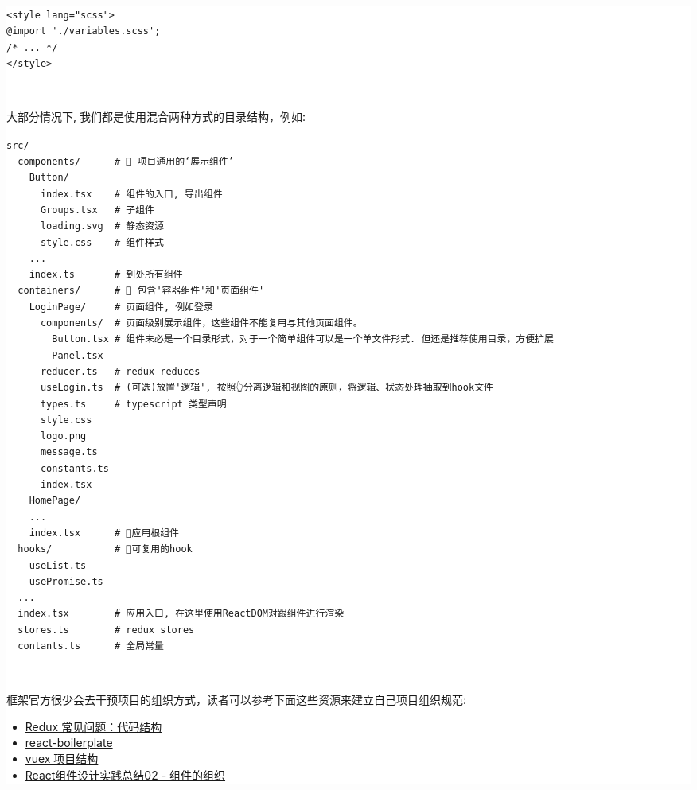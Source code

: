   ```vue
  <style lang="scss">
  @import './variables.scss';
  /* ... */
  </style>
  ```

<br>

大部分情况下, 我们都是使用混合两种方式的目录结构，例如:

```shell
src/
  components/      # 🔴 项目通用的‘展示组件’
    Button/
      index.tsx    # 组件的入口, 导出组件
      Groups.tsx   # 子组件
      loading.svg  # 静态资源
      style.css    # 组件样式
    ...
    index.ts       # 到处所有组件
  containers/      # 🔴 包含'容器组件'和'页面组件'
    LoginPage/     # 页面组件, 例如登录
      components/  # 页面级别展示组件，这些组件不能复用与其他页面组件。
        Button.tsx # 组件未必是一个目录形式，对于一个简单组件可以是一个单文件形式. 但还是推荐使用目录，方便扩展
        Panel.tsx
      reducer.ts   # redux reduces
      useLogin.ts  # (可选)放置'逻辑', 按照👆分离逻辑和视图的原则，将逻辑、状态处理抽取到hook文件
      types.ts     # typescript 类型声明
      style.css
      logo.png
      message.ts
      constants.ts
      index.tsx
    HomePage/
    ...
    index.tsx      # 🔴应用根组件
  hooks/           # 🔴可复用的hook
    useList.ts
    usePromise.ts
  ...
  index.tsx        # 应用入口, 在这里使用ReactDOM对跟组件进行渲染
  stores.ts        # redux stores
  contants.ts      # 全局常量
```

<br>

框架官方很少会去干预项目的组织方式，读者可以参考下面这些资源来建立自己项目组织规范:

- [Redux 常见问题：代码结构](https://link.juejin.im/?target=http%3A%2F%2Fcn.redux.js.org%2Fdocs%2Ffaq%2FCodeStructure.html)
- [react-boilerplate](https://link.juejin.im/?target=https%3A%2F%2Fgithub.com%2Freact-boilerplate%2Freact-boilerplate)
- [vuex 项目结构](https://vuex.vuejs.org/zh/guide/structure.html)
- [React组件设计实践总结02 - 组件的组织](https://juejin.im/post/5cd8fb916fb9a03218556fc1#heading-11)

